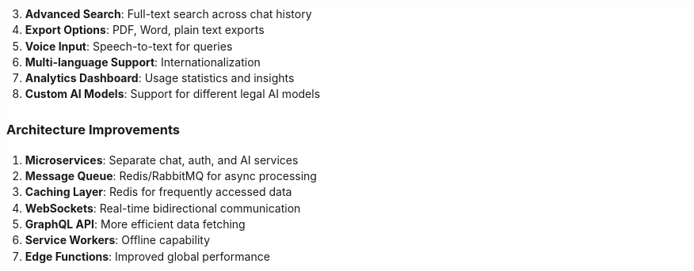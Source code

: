 3. **Advanced Search**: Full-text search across chat history
4. **Export Options**: PDF, Word, plain text exports
5. **Voice Input**: Speech-to-text for queries
6. **Multi-language Support**: Internationalization
7. **Analytics Dashboard**: Usage statistics and insights
8. **Custom AI Models**: Support for different legal AI models

### Architecture Improvements
1. **Microservices**: Separate chat, auth, and AI services
2. **Message Queue**: Redis/RabbitMQ for async processing
3. **Caching Layer**: Redis for frequently accessed data
4. **WebSockets**: Real-time bidirectional communication
5. **GraphQL API**: More efficient data fetching
6. **Service Workers**: Offline capability
7. **Edge Functions**: Improved global performance